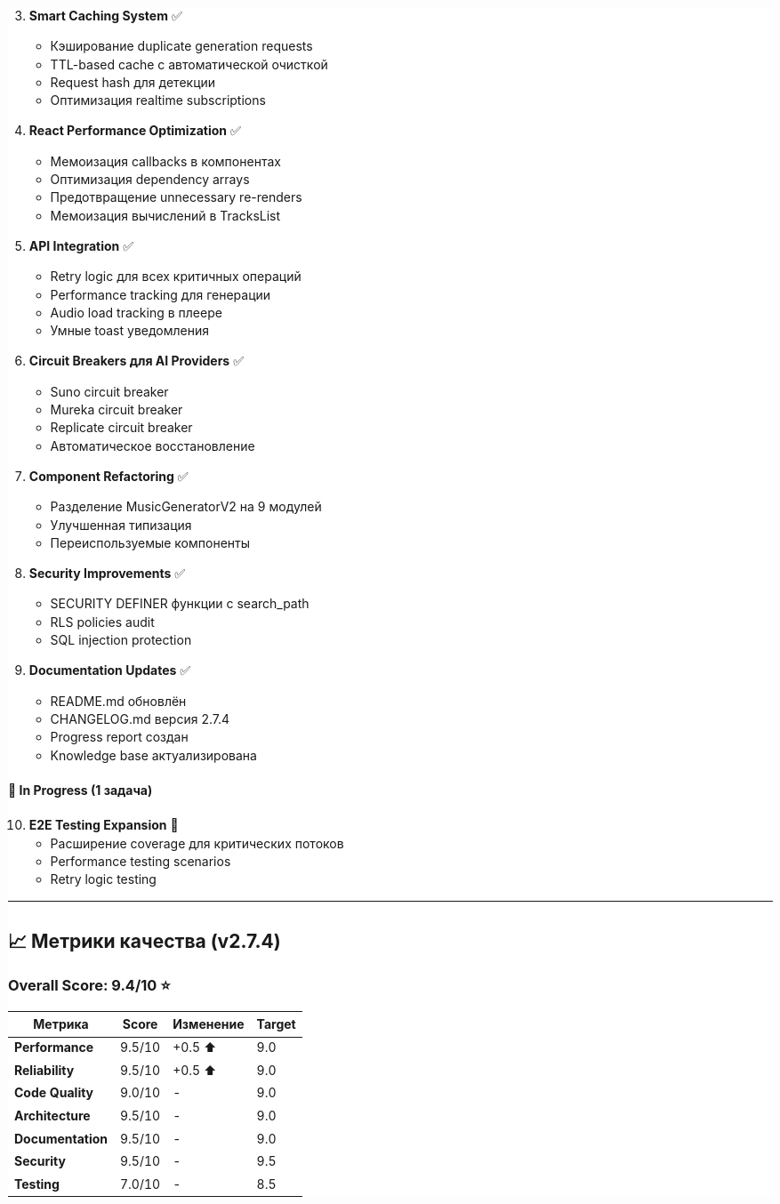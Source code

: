 3. **Smart Caching System** ✅
   - Кэширование duplicate generation requests
   - TTL-based cache с автоматической очисткой
   - Request hash для детекции
   - Оптимизация realtime subscriptions

4. **React Performance Optimization** ✅
   - Мемоизация callbacks в компонентах
   - Оптимизация dependency arrays
   - Предотвращение unnecessary re-renders
   - Мемоизация вычислений в TracksList

5. **API Integration** ✅
   - Retry logic для всех критичных операций
   - Performance tracking для генерации
   - Audio load tracking в плеере
   - Умные toast уведомления

6. **Circuit Breakers для AI Providers** ✅
   - Suno circuit breaker
   - Mureka circuit breaker
   - Replicate circuit breaker
   - Автоматическое восстановление

7. **Component Refactoring** ✅
   - Разделение MusicGeneratorV2 на 9 модулей
   - Улучшенная типизация
   - Переиспользуемые компоненты

8. **Security Improvements** ✅
   - SECURITY DEFINER функции с search_path
   - RLS policies audit
   - SQL injection protection

9. **Documentation Updates** ✅
   - README.md обновлён
   - CHANGELOG.md версия 2.7.4
   - Progress report создан
   - Knowledge base актуализирована

#### 🔄 In Progress (1 задача)

10. **E2E Testing Expansion** 🔄
    - Расширение coverage для критических потоков
    - Performance testing scenarios
    - Retry logic testing

---

## 📈 Метрики качества (v2.7.4)

### Overall Score: 9.4/10 ⭐

| Метрика | Score | Изменение | Target |
|---------|-------|-----------|--------|
| **Performance** | 9.5/10 | +0.5 ⬆️ | 9.0 |
| **Reliability** | 9.5/10 | +0.5 ⬆️ | 9.0 |
| **Code Quality** | 9.0/10 | - | 9.0 |
| **Architecture** | 9.5/10 | - | 9.0 |
| **Documentation** | 9.5/10 | - | 9.0 |
| **Security** | 9.5/10 | - | 9.5 |
| **Testing** | 7.0/10 | - | 8.5 |